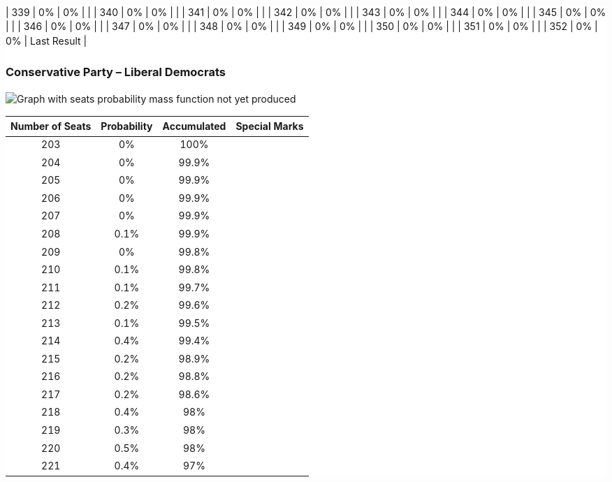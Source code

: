 | 339 | 0% | 0% |  |
| 340 | 0% | 0% |  |
| 341 | 0% | 0% |  |
| 342 | 0% | 0% |  |
| 343 | 0% | 0% |  |
| 344 | 0% | 0% |  |
| 345 | 0% | 0% |  |
| 346 | 0% | 0% |  |
| 347 | 0% | 0% |  |
| 348 | 0% | 0% |  |
| 349 | 0% | 0% |  |
| 350 | 0% | 0% |  |
| 351 | 0% | 0% |  |
| 352 | 0% | 0% | Last Result |

### Conservative Party – Liberal Democrats

![Graph with seats probability mass function not yet produced](2019-04-08-HanburyStrategy-coalitions-seats-pmf-con–libdem.png "Seats Probability Mass Function")

| Number of Seats | Probability | Accumulated | Special Marks |
|:---------------:|:-----------:|:-----------:|:-------------:|
| 203 | 0% | 100% |  |
| 204 | 0% | 99.9% |  |
| 205 | 0% | 99.9% |  |
| 206 | 0% | 99.9% |  |
| 207 | 0% | 99.9% |  |
| 208 | 0.1% | 99.9% |  |
| 209 | 0% | 99.8% |  |
| 210 | 0.1% | 99.8% |  |
| 211 | 0.1% | 99.7% |  |
| 212 | 0.2% | 99.6% |  |
| 213 | 0.1% | 99.5% |  |
| 214 | 0.4% | 99.4% |  |
| 215 | 0.2% | 98.9% |  |
| 216 | 0.2% | 98.8% |  |
| 217 | 0.2% | 98.6% |  |
| 218 | 0.4% | 98% |  |
| 219 | 0.3% | 98% |  |
| 220 | 0.5% | 98% |  |
| 221 | 0.4% | 97% |  |
